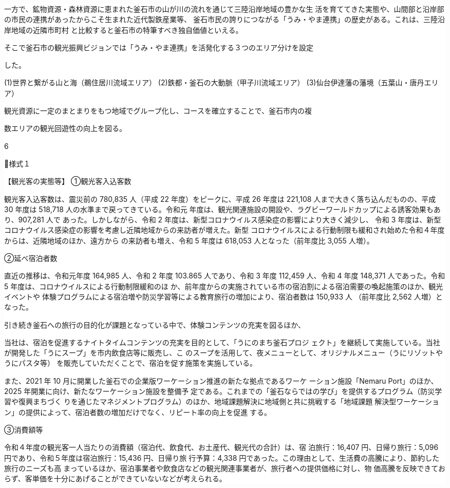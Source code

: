 一方で、鉱物資源・森林資源に恵まれた釜石市の山が川の流れを通じて三陸沿岸地域の豊かな生
活を育ててきた実態や、山間部と沿岸部の市民の連携があったからこそ生まれた近代製鉄産業等、
釜石市民の誇りにつながる「うみ・やま連携」の歴史がある。これは、三陸沿岸地域の近隣市町村
と比較すると釜石市の特筆すべき独自価値といえる。

そこで釜石市の観光振興ビジョンでは「うみ・やま連携」を活発化する３つのエリア分けを設定

した。

(1)世界と繋がる山と海（鵜住居川流域エリア）
(2)鉄都・釜石の大動脈（甲子川流域エリア）
(3)仙台伊達藩の藩境（五葉山・唐丹エリア）

観光資源に一定のまとまりをもつ地域でグループ化し、コースを確立することで、釜石市内の複

数エリアの観光回遊性の向上を図る。

6

様式１

【観光客の実態等】
①観光客入込客数

観光客入込客数は、震災前の 780,835 人（平成 22 年度）をピークに、平成 26 年度は 221,108
人まで大きく落ち込んだものの、平成 30 年度は 518,718 人の水準まで戻ってきている。令和元
年度は、観光関連施設の開設や、ラグビーワールドカップによる誘客効果もあり、907,281 人で
あった。しかしながら、令和 2 年度は、新型コロナウイルス感染症の影響により大きく減少し、
令和 3 年度は、新型コロナウイルス感染症の影響を考慮し近隣地域からの来訪者が増えた。新型
コロナウイルスによる行動制限も緩和され始めた令和４年度からは、近隣地域のほか、遠方から
の来訪者も増え、令和 5 年度は 618,053 人となった（前年度比 3,055 人増）。

②延べ宿泊者数

直近の推移は、令和元年度 164,985 人、令和 2 年度 103.865 人であり、令和 3 年度 112,459
人、令和 4 年度 148,371 人であった。令和 5 年度は、コロナウイルスによる行動制限緩和のほ
か、前年度からの実施されている市の宿泊割による宿泊需要の喚起施策のほか、観光イベントや
体験プログラムによる宿泊増や防災学習等による教育旅行の増加により、宿泊者数は 150,933 人
（前年度比 2,562 人増）となった。

引き続き釜石への旅行の目的化が課題となっている中で、体験コンテンツの充実を図るほか、

当社は、宿泊を促進するナイトタイムコンテンツの充実を目的として、「うにのまち釜石プロジ
ェクト」を継続して実施している。当社が開発した「うにスープ」を市内飲食店等に販売し、こ
のスープを活用して、夜メニューとして、オリジナルメニュー（うにリゾットやうにパスタ等）
を販売していただくことで、宿泊を促す施策を実施している。

また、2021 年 10 月に開業した釜石での企業版ワーケーション推進の新たな拠点であるワーケ
ーション施設「Nemaru Port」のほか、2025 年開業に向け、新たなワーケーション施設を整備予
定である。これまでの「釜石ならではの学び」を提供するプログラム（防災学習や復興まちづく
りを通じたマネジメントプログラム）のほか、地域課題解決に地域側と共に挑戦する「地域課題
解決型ワーケーション」の提供によって、宿泊者数の増加だけでなく、リピート率の向上を促進
する。

③消費額等

令和４年度の観光客一人当たりの消費額（宿泊代、飲食代、お土産代、観光代の合計）は、宿
泊旅行：16,407 円、日帰り旅行：5,096 円であり、令和５年度は宿泊旅行：15,436 円、日帰り旅
行予算：4,338 円であった。この理由として、生活費の高騰により、節約した旅行のニーズも高
まっているほか、宿泊事業者や飲食店などの観光関連事業者が、旅行者への提供価格に対し、物
価高騰を反映できておらず、客単価を十分にあげることができていないなどが考えられる。
